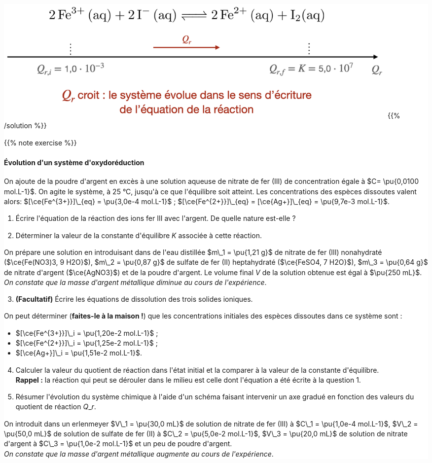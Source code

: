 <img src="/terminales-pc/chap-9/chap-9-5/chap-9-5-1.png" alt="" width="90%" />
{{% /solution %}}

{{% note exercise %}}
#### Évolution d'un système d'oxydoréduction

On ajoute de la poudre d'argent en excès à une solution aqueuse de nitrate de fer (III) de concentration égale à $C= \pu{0,0100 mol.L-1}$. On agite le système, à 25&nbsp;°C, jusqu'à ce que l'équilibre soit atteint. Les concentrations des espèces dissoutes valent alors: $[\ce{Fe^{3+}}]\_{eq} = \pu{3,0e-4 mol.L-1}$ ; $[\ce{Fe^{2+}}]\_{eq} = [\ce{Ag+}]\_{eq} = \pu{9,7e-3 mol.L-1}$.

1. Écrire l'équation de la réaction des ions fer III avec l'argent. De quelle nature est-elle&nbsp;? 

2. Déterminer la valeur de la constante d'équilibre $K$ associée à cette réaction.

On prépare une solution en introduisant dans de l'eau distillée $m\_1 = \pu{1,21 g}$ de nitrate de fer (III) nonahydraté ($\ce{Fe(NO3)3, 9 H2O}$), $m\_2 = \pu{0,87 g}$ de sulfate de fer (II) heptahydraté ($\ce{FeSO4, 7 H2O}$), $m\_3  = \pu{0,64 g}$ de nitrate d'argent ($\ce{AgNO3}$) et de la poudre d'argent. Le volume final $V$ de la solution obtenue est égal à $\pu{250 mL}$.\
*On constate que la masse d'argent métallique diminue au cours de l'expérience*.

3. **(Facultatif)** Écrire les équations de dissolution des trois solides ioniques.

On peut déterminer (**faites-le à la maison !**) que les concentrations initiales des espèces dissoutes dans ce système sont :

- $[\ce{Fe^{3+}}]\_i = \pu{1,20e-2 mol.L-1}$ ;
- $[\ce{Fe^{2+}}]\_i = \pu{1,25e-2 mol.L-1}$ ;
- $[\ce{Ag+}]\_i = \pu{1,51e-2 mol.L-1}$.

4. Calculer la valeur du quotient de réaction dans l'état initial et la comparer à la valeur de la constante d'équilibre.\
**Rappel :** la réaction qui peut se dérouler dans le milieu est celle dont l'équation a été écrite à la question 1.

5. Résumer l'évolution du système chimique à l'aide d'un schéma faisant intervenir un axe gradué en fonction des valeurs du quotient de réaction $Q\_r$.

On introduit dans un erlenmeyer $V\_1 = \pu{30,0 mL}$ de solution de nitrate de fer (III) à $C\_1 = \pu{1,0e-4 mol.L-1}$, $V\_2 = \pu{50,0 mL}$ de solution de sulfate de fer (II) à $C\_2 = \pu{5,0e-2 mol.L-1}$, $V\_3 = \pu{20,0 mL}$ de solution de nitrate d'argent à $C\_3 = \pu{1,0e-2 mol.L-1}$ et un peu de poudre d'argent.\
*On constate que la masse d'argent métallique augmente au cours de l'expérience*.

